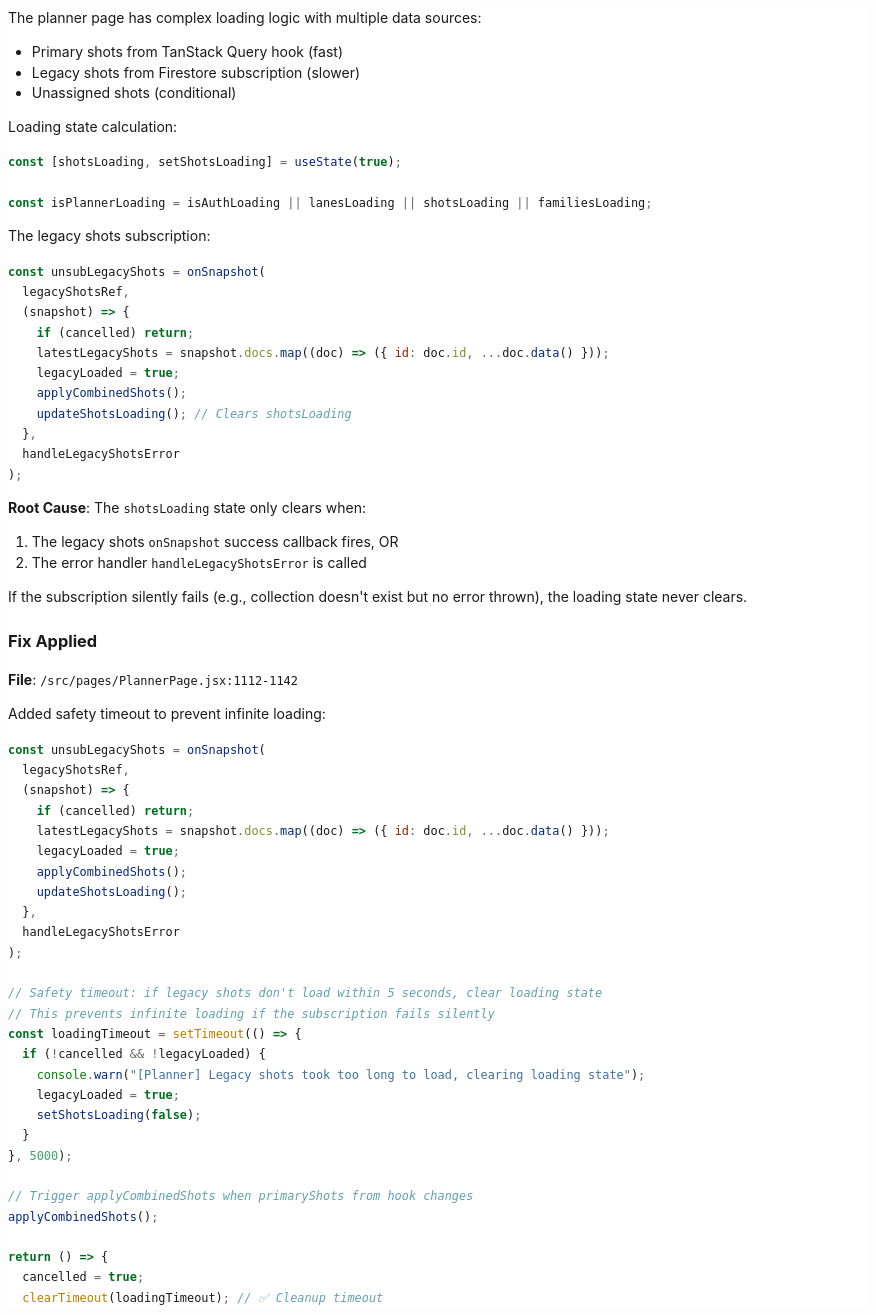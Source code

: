 The planner page has complex loading logic with multiple data sources:
- Primary shots from TanStack Query hook (fast)
- Legacy shots from Firestore subscription (slower)
- Unassigned shots (conditional)

Loading state calculation:
```javascript
const [shotsLoading, setShotsLoading] = useState(true);

const isPlannerLoading = isAuthLoading || lanesLoading || shotsLoading || familiesLoading;
```

The legacy shots subscription:
```javascript
const unsubLegacyShots = onSnapshot(
  legacyShotsRef,
  (snapshot) => {
    if (cancelled) return;
    latestLegacyShots = snapshot.docs.map((doc) => ({ id: doc.id, ...doc.data() }));
    legacyLoaded = true;
    applyCombinedShots();
    updateShotsLoading(); // Clears shotsLoading
  },
  handleLegacyShotsError
);
```

**Root Cause**: The `shotsLoading` state only clears when:
1. The legacy shots `onSnapshot` success callback fires, OR
2. The error handler `handleLegacyShotsError` is called

If the subscription silently fails (e.g., collection doesn't exist but no error thrown), the loading state never clears.

### Fix Applied
**File**: `/src/pages/PlannerPage.jsx:1112-1142`

Added safety timeout to prevent infinite loading:
```javascript
const unsubLegacyShots = onSnapshot(
  legacyShotsRef,
  (snapshot) => {
    if (cancelled) return;
    latestLegacyShots = snapshot.docs.map((doc) => ({ id: doc.id, ...doc.data() }));
    legacyLoaded = true;
    applyCombinedShots();
    updateShotsLoading();
  },
  handleLegacyShotsError
);

// Safety timeout: if legacy shots don't load within 5 seconds, clear loading state
// This prevents infinite loading if the subscription fails silently
const loadingTimeout = setTimeout(() => {
  if (!cancelled && !legacyLoaded) {
    console.warn("[Planner] Legacy shots took too long to load, clearing loading state");
    legacyLoaded = true;
    setShotsLoading(false);
  }
}, 5000);

// Trigger applyCombinedShots when primaryShots from hook changes
applyCombinedShots();

return () => {
  cancelled = true;
  clearTimeout(loadingTimeout); // ✅ Cleanup timeout
```